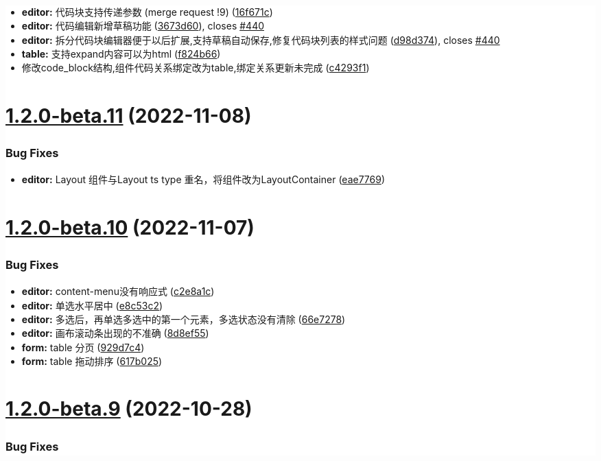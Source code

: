 * **editor:** 代码块支持传递参数 (merge request !9) ([16f671c](https://github.com/Tencent/tmagic-editor/commit/16f671cd8fa0a077a1b00ac374635671412804b3))
* **editor:** 代码编辑新增草稿功能 ([3673d60](https://github.com/Tencent/tmagic-editor/commit/3673d6016de1289104dd39c77c7f7bbd705f42a0)), closes [#440](https://github.com/Tencent/tmagic-editor/issues/440)
* **editor:** 拆分代码块编辑器便于以后扩展,支持草稿自动保存,修复代码块列表的样式问题 ([d98d374](https://github.com/Tencent/tmagic-editor/commit/d98d3748d36e3a87e726a27a6f2d851b0c26bf75)), closes [#440](https://github.com/Tencent/tmagic-editor/issues/440)
* **table:** 支持expand内容可以为html ([f824b66](https://github.com/Tencent/tmagic-editor/commit/f824b661bd897eefce567691c7f3ac55046246de))
* 修改code_block结构,组件代码关系绑定改为table,绑定关系更新未完成 ([c4293f1](https://github.com/Tencent/tmagic-editor/commit/c4293f17a679015277a4547cae2bf391f10b9fda))



# [1.2.0-beta.11](https://github.com/Tencent/tmagic-editor/compare/v1.2.0-beta.10...v1.2.0-beta.11) (2022-11-08)


### Bug Fixes

* **editor:** Layout 组件与Layout ts type 重名，将组件改为LayoutContainer ([eae7769](https://github.com/Tencent/tmagic-editor/commit/eae776990cd8e8df6492b6a3ab89a6ee26edc617))



# [1.2.0-beta.10](https://github.com/Tencent/tmagic-editor/compare/v1.2.0-beta.9...v1.2.0-beta.10) (2022-11-07)


### Bug Fixes

* **editor:** content-menu没有响应式 ([c2e8a1c](https://github.com/Tencent/tmagic-editor/commit/c2e8a1caae210993366e1234613fc78e606ce36b))
* **editor:** 单选水平居中 ([e8c53c2](https://github.com/Tencent/tmagic-editor/commit/e8c53c2bd1bb3c0f32745fcdd840a7faaa61e07b))
* **editor:** 多选后，再单选多选中的第一个元素，多选状态没有清除 ([66e7278](https://github.com/Tencent/tmagic-editor/commit/66e727838b9306112a38b000b3675b4cdfc8db8a))
* **editor:** 画布滚动条出现的不准确 ([8d8ef55](https://github.com/Tencent/tmagic-editor/commit/8d8ef55b81ecbfe8b1fa2a8ee738c7b4952369c1))
* **form:** table 分页 ([929d7c4](https://github.com/Tencent/tmagic-editor/commit/929d7c463f2880a59deef2ec4d377868bd27d9cc))
* **form:** table 拖动排序 ([617b025](https://github.com/Tencent/tmagic-editor/commit/617b025ce13b87c11292db39d741cf769cbcbc9d))



# [1.2.0-beta.9](https://github.com/Tencent/tmagic-editor/compare/v1.2.0-beta.8...v1.2.0-beta.9) (2022-10-28)


### Bug Fixes
